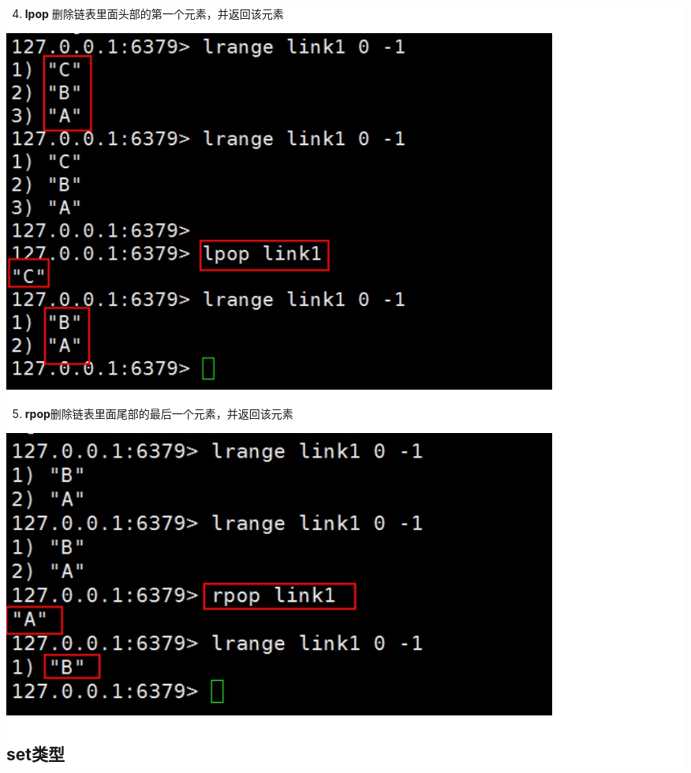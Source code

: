 4. **lpop** 删除链表里面头部的第一个元素，并返回该元素

![img](assets/wps9534.tmp.jpg) 

5. **rpop**删除链表里面尾部的最后一个元素，并返回该元素

![img](assets/wps9544.tmp.jpg) 

 

## **set类型**
